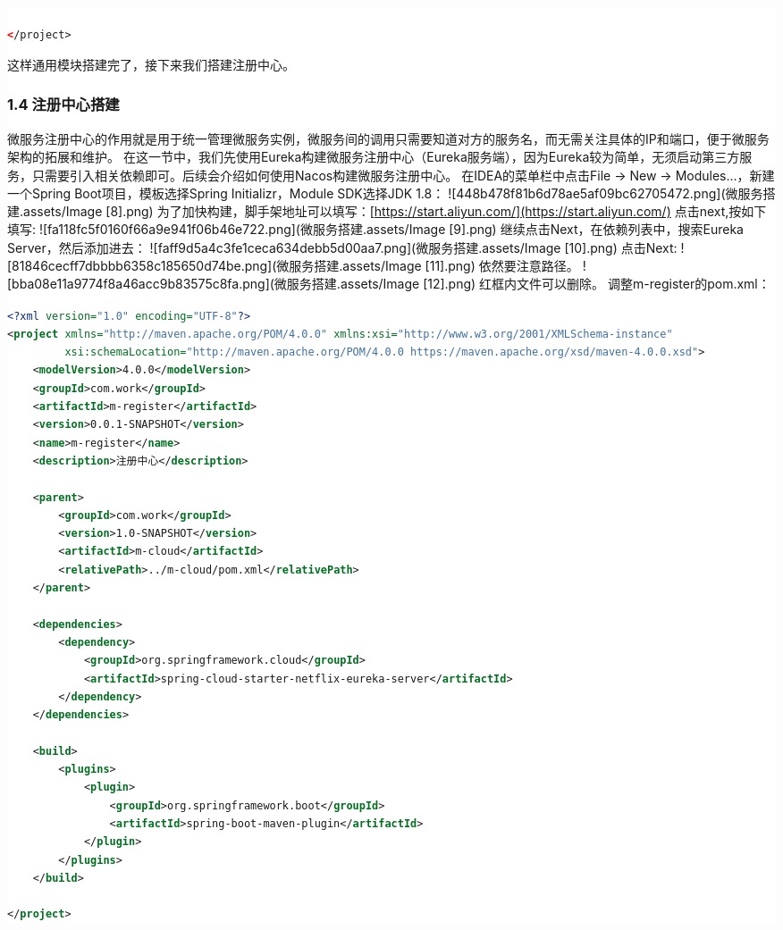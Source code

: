 ```xml

</project>
```

这样通用模块搭建完了，接下来我们搭建注册中心。

### 1.4 注册中心搭建

微服务注册中心的作用就是用于统一管理微服务实例，微服务间的调用只需要知道对方的服务名，而无需关注具体的IP和端口，便于微服务架构的拓展和维护。
在这一节中，我们先使用Eureka构建微服务注册中心（Eureka服务端），因为Eureka较为简单，无须启动第三方服务，只需要引入相关依赖即可。后续会介绍如何使用Nacos构建微服务注册中心。
在IDEA的菜单栏中点击File -> New -> Modules...，新建一个Spring Boot项目，模板选择Spring Initializr，Module SDK选择JDK 1.8：
![448b478f81b6d78ae5af09bc62705472.png](微服务搭建.assets/Image [8].png)
为了加快构建，脚手架地址可以填写：[https://start.aliyun.com/](https://start.aliyun.com/)
点击next,按如下填写:
![fa118fc5f0160f66a9e941f06b46e722.png](微服务搭建.assets/Image [9].png)
继续点击Next，在依赖列表中，搜索Eureka Server，然后添加进去：
![faff9d5a4c3fe1ceca634debb5d00aa7.png](微服务搭建.assets/Image [10].png)
点击Next:
![81846cecff7dbbbb6358c185650d74be.png](微服务搭建.assets/Image [11].png)
依然要注意路径。
![bba08e11a9774f8a46acc9b83575c8fa.png](微服务搭建.assets/Image [12].png)
红框内文件可以删除。
调整m-register的pom.xml：

```xml
<?xml version="1.0" encoding="UTF-8"?>
<project xmlns="http://maven.apache.org/POM/4.0.0" xmlns:xsi="http://www.w3.org/2001/XMLSchema-instance"
         xsi:schemaLocation="http://maven.apache.org/POM/4.0.0 https://maven.apache.org/xsd/maven-4.0.0.xsd">
    <modelVersion>4.0.0</modelVersion>
    <groupId>com.work</groupId>
    <artifactId>m-register</artifactId>
    <version>0.0.1-SNAPSHOT</version>
    <name>m-register</name>
    <description>注册中心</description>

    <parent>
        <groupId>com.work</groupId>
        <version>1.0-SNAPSHOT</version>
        <artifactId>m-cloud</artifactId>
        <relativePath>../m-cloud/pom.xml</relativePath>
    </parent>

    <dependencies>
        <dependency>
            <groupId>org.springframework.cloud</groupId>
            <artifactId>spring-cloud-starter-netflix-eureka-server</artifactId>
        </dependency>
    </dependencies>

    <build>
        <plugins>
            <plugin>
                <groupId>org.springframework.boot</groupId>
                <artifactId>spring-boot-maven-plugin</artifactId>
            </plugin>
        </plugins>
    </build>

</project>
```